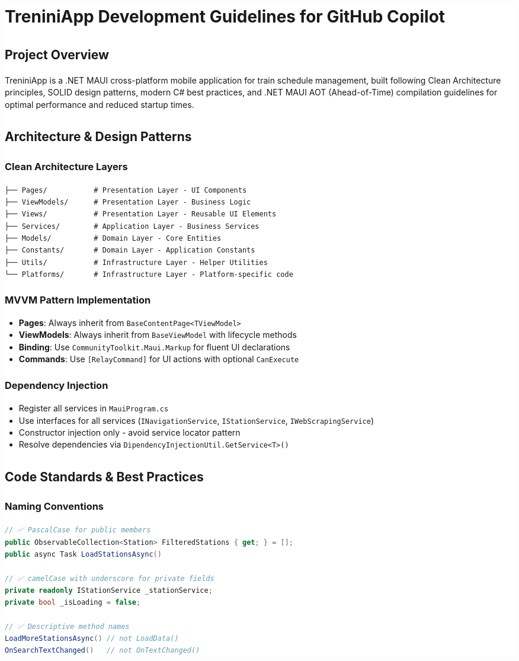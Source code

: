 # TreniniApp Development Guidelines for GitHub Copilot

## Project Overview
TreniniApp is a .NET MAUI cross-platform mobile application for train schedule management, built following Clean Architecture principles, SOLID design patterns, modern C# best practices, and .NET MAUI AOT (Ahead-of-Time) compilation guidelines for optimal performance and reduced startup times.

## Architecture & Design Patterns

### Clean Architecture Layers
```
├── Pages/           # Presentation Layer - UI Components
├── ViewModels/      # Presentation Layer - Business Logic
├── Views/           # Presentation Layer - Reusable UI Elements  
├── Services/        # Application Layer - Business Services
├── Models/          # Domain Layer - Core Entities
├── Constants/       # Domain Layer - Application Constants
├── Utils/           # Infrastructure Layer - Helper Utilities
└── Platforms/       # Infrastructure Layer - Platform-specific code
```

### MVVM Pattern Implementation
- **Pages**: Always inherit from `BaseContentPage<TViewModel>`
- **ViewModels**: Always inherit from `BaseViewModel` with lifecycle methods
- **Binding**: Use `CommunityToolkit.Maui.Markup` for fluent UI declarations
- **Commands**: Use `[RelayCommand]` for UI actions with optional `CanExecute`

### Dependency Injection
- Register all services in `MauiProgram.cs`
- Use interfaces for all services (`INavigationService`, `IStationService`, `IWebScrapingService`)
- Constructor injection only - avoid service locator pattern
- Resolve dependencies via `DipendencyInjectionUtil.GetService<T>()`

## Code Standards & Best Practices

### Naming Conventions
```csharp
// ✅ PascalCase for public members
public ObservableCollection<Station> FilteredStations { get; } = [];
public async Task LoadStationsAsync()

// ✅ camelCase with underscore for private fields
private readonly IStationService _stationService;
private bool _isLoading = false;

// ✅ Descriptive method names
LoadMoreStationsAsync() // not LoadData()
OnSearchTextChanged()   // not OnTextChanged()
```
